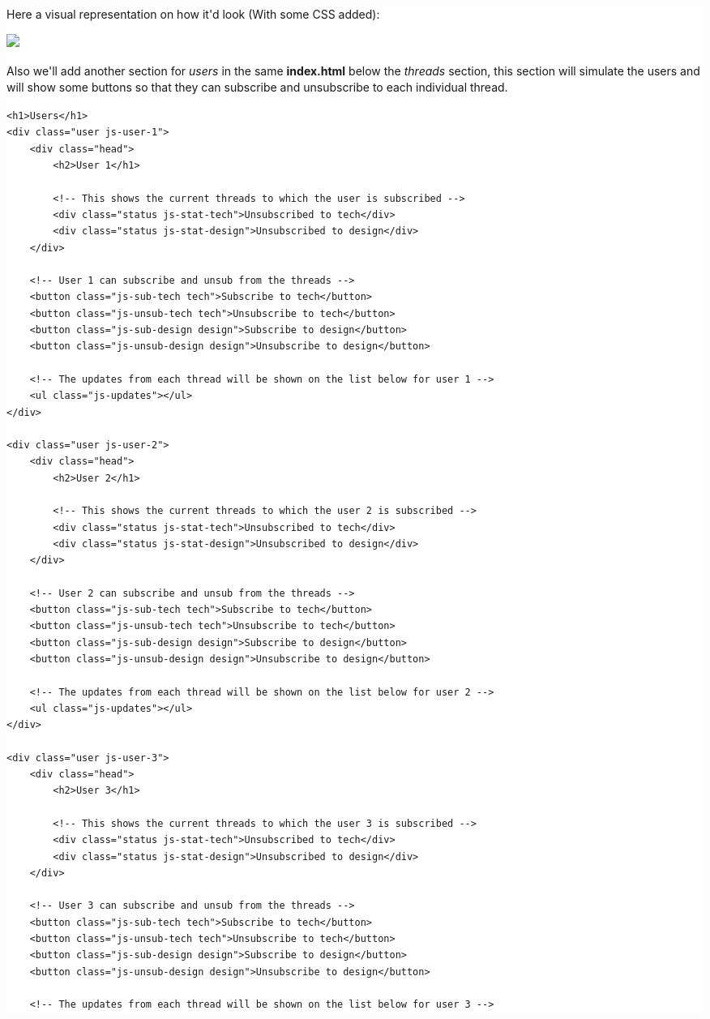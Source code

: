 Here a visual representation on how it'd look (With some CSS added):

![](/images/2018-03-07-threads.png)

Also we'll add another section for _users_ in the same **index.html** below the _threads_ section, this section will simulate the users and will show some buttons so that they can subscribe and unsubscribe to each individual thread.

```html{6,11,17,25,29,30,36,44,49,55}
<h1>Users</h1>
<div class="user js-user-1">
    <div class="head">
        <h2>User 1</h1>

        <!-- This shows the current threads to which the user is subscribed -->
        <div class="status js-stat-tech">Unsubscribed to tech</div>
        <div class="status js-stat-design">Unsubscribed to design</div>
    </div>

    <!-- User 1 can subscribe and unsub from the threads -->
    <button class="js-sub-tech tech">Subscribe to tech</button>
    <button class="js-unsub-tech tech">Unsubscribe to tech</button>
    <button class="js-sub-design design">Subscribe to design</button>
    <button class="js-unsub-design design">Unsubscribe to design</button>

    <!-- The updates from each thread will be shown on the list below for user 1 -->
    <ul class="js-updates"></ul>
</div>

<div class="user js-user-2">
    <div class="head">
        <h2>User 2</h1>

        <!-- This shows the current threads to which the user 2 is subscribed -->
        <div class="status js-stat-tech">Unsubscribed to tech</div>
        <div class="status js-stat-design">Unsubscribed to design</div>
    </div>

    <!-- User 2 can subscribe and unsub from the threads -->
    <button class="js-sub-tech tech">Subscribe to tech</button>
    <button class="js-unsub-tech tech">Unsubscribe to tech</button>
    <button class="js-sub-design design">Subscribe to design</button>
    <button class="js-unsub-design design">Unsubscribe to design</button>

    <!-- The updates from each thread will be shown on the list below for user 2 -->
    <ul class="js-updates"></ul>
</div>

<div class="user js-user-3">
    <div class="head">
        <h2>User 3</h1>

        <!-- This shows the current threads to which the user 3 is subscribed -->
        <div class="status js-stat-tech">Unsubscribed to tech</div>
        <div class="status js-stat-design">Unsubscribed to design</div>
    </div>

    <!-- User 3 can subscribe and unsub from the threads -->
    <button class="js-sub-tech tech">Subscribe to tech</button>
    <button class="js-unsub-tech tech">Unsubscribe to tech</button>
    <button class="js-sub-design design">Subscribe to design</button>
    <button class="js-unsub-design design">Unsubscribe to design</button>

    <!-- The updates from each thread will be shown on the list below for user 3 -->
```